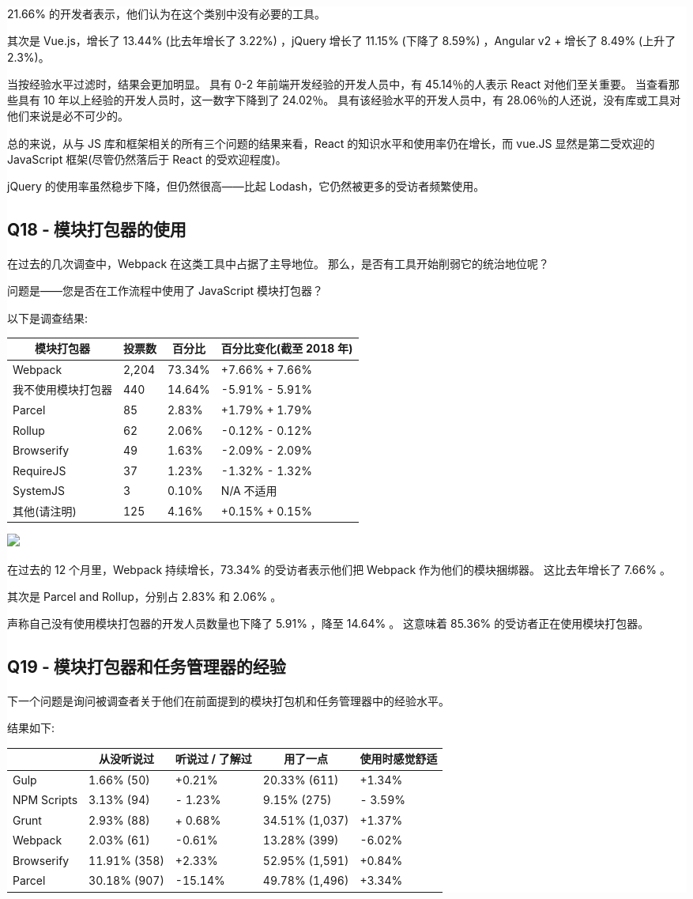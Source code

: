 21.66% 的开发者表示，他们认为在这个类别中没有必要的工具。

其次是 Vue.js，增长了 13.44% (比去年增长了 3.22%) ，jQuery 增长了 11.15% (下降了 8.59%) ，Angular v2 + 增长了 8.49% (上升了 2.3%)。

当按经验水平过滤时，结果会更加明显。 具有 0-2 年前端开发经验的开发人员中，有 45.14％的人表示 React 对他们至关重要。 当查看那些具有 10 年以上经验的开发人员时，这一数字下降到了 24.02％。 具有该经验水平的开发人员中，有 28.06％的人还说，没有库或工具对他们来说是必不可少的。

总的来说，从与 JS 库和框架相关的所有三个问题的结果来看，React 的知识水平和使用率仍在增长，而 vue.JS 显然是第二受欢迎的 JavaScript 框架(尽管仍然落后于 React 的受欢迎程度)。

jQuery 的使用率虽然稳步下降，但仍然很高——比起 Lodash，它仍然被更多的受访者频繁使用。

## Q18 - 模块打包器的使用

在过去的几次调查中，Webpack 在这类工具中占据了主导地位。 那么，是否有工具开始削弱它的统治地位呢？

问题是——您是否在工作流程中使用了 JavaScript 模块打包器？

以下是调查结果:

| 模块打包器 | 投票数 | 百分比 | 百分比变化(截至 2018 年) |
| --- | --- | --- | --- |
| Webpack | 2,204 | 73.34% | +7.66% + 7.66% |
| 我不使用模块打包器 | 440 | 14.64% | \-5.91% - 5.91% |
| Parcel | 85 | 2.83% | +1.79% + 1.79% |
| Rollup | 62 | 2.06% | \-0.12% - 0.12% |
| Browserify | 49 | 1.63% | \-2.09% - 2.09% |
| RequireJS | 37 | 1.23% | \-1.32% - 1.32% |
| SystemJS | 3 | 0.10% | N/A 不适用 |
| 其他(请注明) | 125 | 4.16% | +0.15% + 0.15% |

[![](https://camo.githubusercontent.com/40b6115820515da540ffe7632d9bd4a7757d0e91/68747470733a2f2f6173686c65796e6f6c616e2e636f2e756b2f6173736574732f696d672f626c6f672f746f6f6c696e672d7375727665792f323031392f7131382e6a7067)](https://camo.githubusercontent.com/40b6115820515da540ffe7632d9bd4a7757d0e91/68747470733a2f2f6173686c65796e6f6c616e2e636f2e756b2f6173736574732f696d672f626c6f672f746f6f6c696e672d7375727665792f323031392f7131382e6a7067)

在过去的 12 个月里，Webpack 持续增长，73.34% 的受访者表示他们把 Webpack 作为他们的模块捆绑器。 这比去年增长了 7.66% 。

其次是 Parcel and Rollup，分别占 2.83% 和 2.06% 。

声称自己没有使用模块打包器的开发人员数量也下降了 5.91% ，降至 14.64% 。 这意味着 85.36% 的受访者正在使用模块打包器。

## Q19 - 模块打包器和任务管理器的经验

下一个问题是询问被调查者关于他们在前面提到的模块打包机和任务管理器中的经验水平。

结果如下:

|  | 从没听说过 | 听说过 / 了解过 | 用了一点 | 使用时感觉舒适 |
| --- | --- | --- | --- | --- |
| Gulp | 1.66% (50) | +0.21% | 20.33% (611) | +1.34% |
| NPM Scripts | 3.13% (94) | \- 1.23% | 9.15% (275) | \- 3.59% |
| Grunt | 2.93% (88) | \+ 0.68% | 34.51% (1,037) | +1.37% |
| Webpack | 2.03% (61) | \-0.61% | 13.28% (399) | \-6.02% |
| Browserify | 11.91% (358) | +2.33% | 52.95% (1,591) | +0.84% |
| Parcel | 30.18% (907) | \-15.14% | 49.78% (1,496) | +3.34% |
